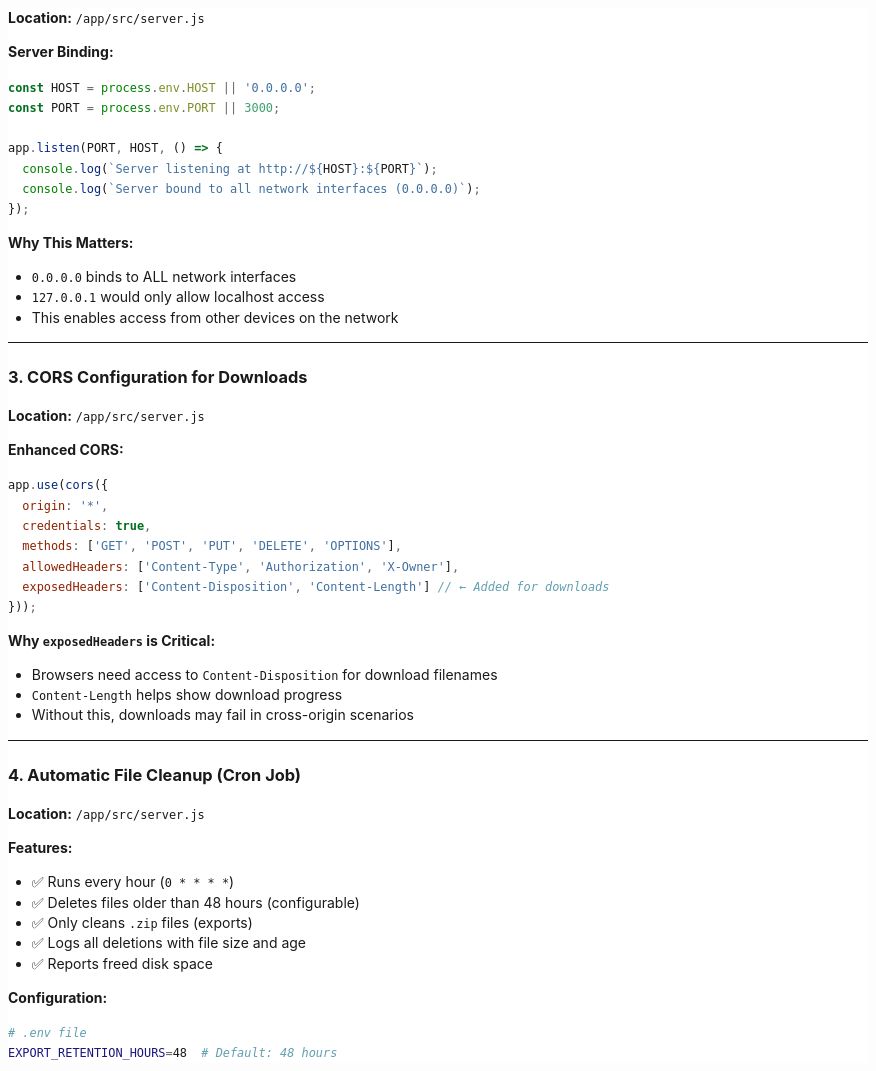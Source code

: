 **Location:** `/app/src/server.js`

**Server Binding:**
```javascript
const HOST = process.env.HOST || '0.0.0.0';
const PORT = process.env.PORT || 3000;

app.listen(PORT, HOST, () => {
  console.log(`Server listening at http://${HOST}:${PORT}`);
  console.log(`Server bound to all network interfaces (0.0.0.0)`);
});
```

**Why This Matters:**
- `0.0.0.0` binds to ALL network interfaces
- `127.0.0.1` would only allow localhost access
- This enables access from other devices on the network

---

### 3. CORS Configuration for Downloads

**Location:** `/app/src/server.js`

**Enhanced CORS:**
```javascript
app.use(cors({ 
  origin: '*',
  credentials: true,
  methods: ['GET', 'POST', 'PUT', 'DELETE', 'OPTIONS'],
  allowedHeaders: ['Content-Type', 'Authorization', 'X-Owner'],
  exposedHeaders: ['Content-Disposition', 'Content-Length'] // ← Added for downloads
}));
```

**Why `exposedHeaders` is Critical:**
- Browsers need access to `Content-Disposition` for download filenames
- `Content-Length` helps show download progress
- Without this, downloads may fail in cross-origin scenarios

---

### 4. Automatic File Cleanup (Cron Job)

**Location:** `/app/src/server.js`

**Features:**
- ✅ Runs every hour (`0 * * * *`)
- ✅ Deletes files older than 48 hours (configurable)
- ✅ Only cleans `.zip` files (exports)
- ✅ Logs all deletions with file size and age
- ✅ Reports freed disk space

**Configuration:**
```bash
# .env file
EXPORT_RETENTION_HOURS=48  # Default: 48 hours
```
